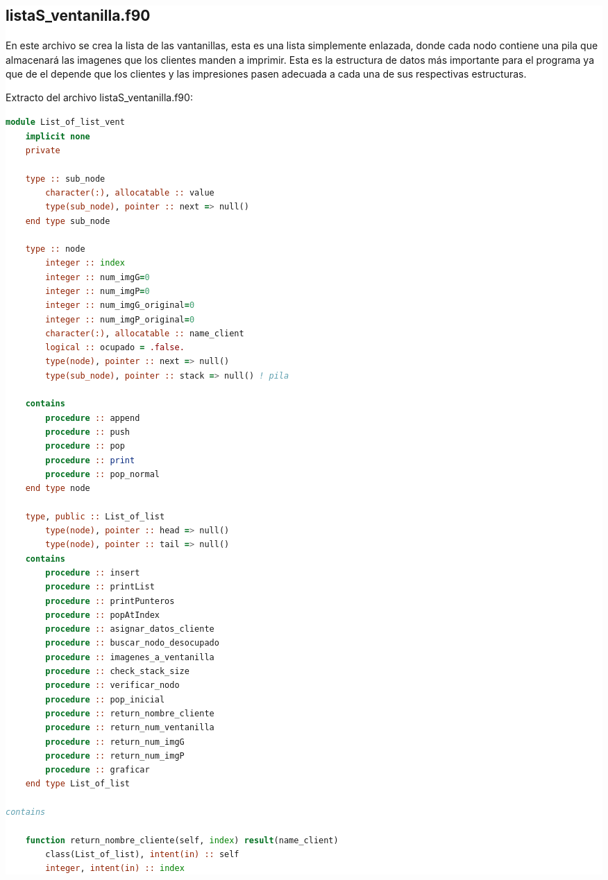 ## listaS_ventanilla.f90

En este archivo se crea la lista de las vantanillas, esta es una lista simplemente enlazada, donde cada nodo contiene una pila que almacenará las imagenes que los clientes manden a imprimir. Esta es la estructura de datos más importante para el programa ya que de el depende que los clientes y las impresiones pasen adecuada a cada una de sus respectivas estructuras.

Extracto del archivo listaS_ventanilla.f90:

```fortran
module List_of_list_vent
    implicit none
    private

    type :: sub_node
        character(:), allocatable :: value
        type(sub_node), pointer :: next => null()
    end type sub_node

    type :: node
        integer :: index
        integer :: num_imgG=0
        integer :: num_imgP=0
        integer :: num_imgG_original=0
        integer :: num_imgP_original=0
        character(:), allocatable :: name_client
        logical :: ocupado = .false.
        type(node), pointer :: next => null()
        type(sub_node), pointer :: stack => null() ! pila

    contains
        procedure :: append
        procedure :: push
        procedure :: pop
        procedure :: print
        procedure :: pop_normal
    end type node

    type, public :: List_of_list
        type(node), pointer :: head => null()
        type(node), pointer :: tail => null()
    contains
        procedure :: insert
        procedure :: printList
        procedure :: printPunteros
        procedure :: popAtIndex
        procedure :: asignar_datos_cliente
        procedure :: buscar_nodo_desocupado
        procedure :: imagenes_a_ventanilla
        procedure :: check_stack_size
        procedure :: verificar_nodo
        procedure :: pop_inicial
        procedure :: return_nombre_cliente
        procedure :: return_num_ventanilla
        procedure :: return_num_imgG
        procedure :: return_num_imgP
        procedure :: graficar
    end type List_of_list

contains

    function return_nombre_cliente(self, index) result(name_client)
        class(List_of_list), intent(in) :: self
        integer, intent(in) :: index
```